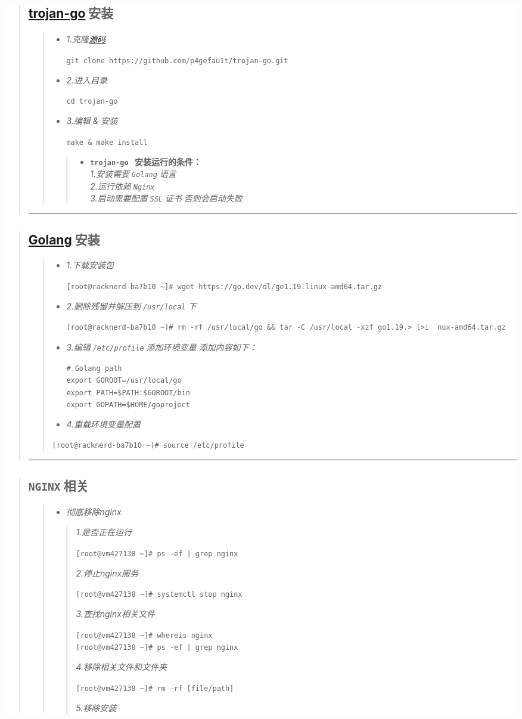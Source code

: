 
> ## [trojan-go](https://github.com/p4gefau1t/trojan-go) 安装
>> - *1.克隆[源码](https://github.com/p4gefau1t/trojan-go.git)*
>>   ```
>>   git clone https://github.com/p4gefau1t/trojan-go.git
>>   ```
>> - *2.进入目录*
>>   ```
>>   cd trojan-go
>>   ```
>> - *3.编辑 & 安装* 
>>   ```
>>   make & make install
>>   ``` 
>>> - **`trojan-go ` 安装运行的条件：**      
>>> *1.安装需要 `Golang` 语言*      
>>> *2.运行依赖 `Nginx`*        
>>> *3.启动需要配置 `SSL` 证书  否则会启动失败*
> ---


> ## [Golang](https://go.dev/doc/install) 安装 
>> - *1.下载安装包*     
>>   ```
>>   [root@racknerd-ba7b10 ~]# wget https://go.dev/dl/go1.19.linux-amd64.tar.gz
>>   ```
>> - *2.删除残留并解压到  `/usr/local` 下*	    
>>   ```
>>   [root@racknerd-ba7b10 ~]# rm -rf /usr/local/go && tar -C /usr/local -xzf go1.19.> l>i  nux-amd64.tar.gz
>>   ```  
>> - *3.编辑 `/etc/profile` 添加环境变量 添加内容如下：*
>>   ```
>> 	 # Golang path
>> 	 export GOROOT=/usr/local/go
>> 	 export PATH=$PATH:$GOROOT/bin
>> 	 export GOPATH=$HOME/goproject
>>   ```    
>> - *4.重载环境变量配置*
>>  ```
>> 	[root@racknerd-ba7b10 ~]# source /etc/profile
>>  ```
> ---


> ## `NGINX` 相关  
>> - *彻底移除nginx*   
>>> *1.是否正在运行*          
>>> ``` 
>>> [root@vm427138 ~]# ps -ef | grep nginx 
>>> ```          
>>> *2.停止nginx服务*       
>>> ``` 
>>> [root@vm427138 ~]# systemctl stop nginx 
>>> ```        
>>> *3.查找nginx相关文件*       
>>> ``` 
>>> [root@vm427138 ~]# whereis nginx
>>> [root@vm427138 ~]# ps -ef | grep nginx
>>> ```     
>>> *4.移除相关文件和文件夹*    
>>> ``` 
>>> [root@vm427138 ~]# rm -rf [file/path]
>>> ```    
>>> *5.移除安装*        
>>> ``` 